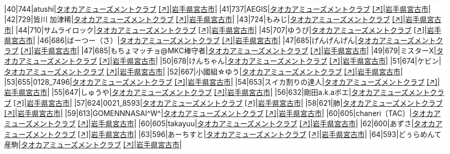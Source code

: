 |40|744|<span class="rank-name-pd">atushi</span>|<a href="/darts/rank/shops/90360.html">タオカアミューズメントクラブ</a> <a href="https://vs.phoenixdarts.com/jp/shop/shopDetailInfo/s_90360?s_seq=90360">[↗]</a>|<a href="/darts/rank/岩手県/宮古市">岩手県宮古市</a>|
|41|737|<span class="rank-name-pd">AEGIS</span>|<a href="/darts/rank/shops/90360.html">タオカアミューズメントクラブ</a> <a href="https://vs.phoenixdarts.com/jp/shop/shopDetailInfo/s_90360?s_seq=90360">[↗]</a>|<a href="/darts/rank/岩手県/宮古市">岩手県宮古市</a>|
|42|729|<span class="rank-name-pd">皆川 加津稀</span>|<a href="/darts/rank/shops/90360.html">タオカアミューズメントクラブ</a> <a href="https://vs.phoenixdarts.com/jp/shop/shopDetailInfo/s_90360?s_seq=90360">[↗]</a>|<a href="/darts/rank/岩手県/宮古市">岩手県宮古市</a>|
|43|724|<span class="rank-name-pd">もみじ</span>|<a href="/darts/rank/shops/90360.html">タオカアミューズメントクラブ</a> <a href="https://vs.phoenixdarts.com/jp/shop/shopDetailInfo/s_90360?s_seq=90360">[↗]</a>|<a href="/darts/rank/岩手県/宮古市">岩手県宮古市</a>|
|44|710|<span class="rank-name-pd">サムライロック</span>|<a href="/darts/rank/shops/90360.html">タオカアミューズメントクラブ</a> <a href="https://vs.phoenixdarts.com/jp/shop/shopDetailInfo/s_90360?s_seq=90360">[↗]</a>|<a href="/darts/rank/岩手県/宮古市">岩手県宮古市</a>|
|45|707|<span class="rank-name-pd">ゆうぴ</span>|<a href="/darts/rank/shops/90360.html">タオカアミューズメントクラブ</a> <a href="https://vs.phoenixdarts.com/jp/shop/shopDetailInfo/s_90360?s_seq=90360">[↗]</a>|<a href="/darts/rank/岩手県/宮古市">岩手県宮古市</a>|
|46|686|<span class="rank-name-pd">ばーつー（さ）</span>|<a href="/darts/rank/shops/90360.html">タオカアミューズメントクラブ</a> <a href="https://vs.phoenixdarts.com/jp/shop/shopDetailInfo/s_90360?s_seq=90360">[↗]</a>|<a href="/darts/rank/岩手県/宮古市">岩手県宮古市</a>|
|47|685|<span class="rank-name-pd">げんげんげん</span>|<a href="/darts/rank/shops/90360.html">タオカアミューズメントクラブ</a> <a href="https://vs.phoenixdarts.com/jp/shop/shopDetailInfo/s_90360?s_seq=90360">[↗]</a>|<a href="/darts/rank/岩手県/宮古市">岩手県宮古市</a>|
|47|685|<span class="rank-name-pd">もちょマッチョ@MKC棒守者</span>|<a href="/darts/rank/shops/90360.html">タオカアミューズメントクラブ</a> <a href="https://vs.phoenixdarts.com/jp/shop/shopDetailInfo/s_90360?s_seq=90360">[↗]</a>|<a href="/darts/rank/岩手県/宮古市">岩手県宮古市</a>|
|49|679|<span class="rank-name-pd">ミスターX</span>|<a href="/darts/rank/shops/90360.html">タオカアミューズメントクラブ</a> <a href="https://vs.phoenixdarts.com/jp/shop/shopDetailInfo/s_90360?s_seq=90360">[↗]</a>|<a href="/darts/rank/岩手県/宮古市">岩手県宮古市</a>|
|50|678|<span class="rank-name-pd">けんちゃん</span>|<a href="/darts/rank/shops/90360.html">タオカアミューズメントクラブ</a> <a href="https://vs.phoenixdarts.com/jp/shop/shopDetailInfo/s_90360?s_seq=90360">[↗]</a>|<a href="/darts/rank/岩手県/宮古市">岩手県宮古市</a>|
|51|674|<span class="rank-name-pd">ケビン</span>|<a href="/darts/rank/shops/90360.html">タオカアミューズメントクラブ</a> <a href="https://vs.phoenixdarts.com/jp/shop/shopDetailInfo/s_90360?s_seq=90360">[↗]</a>|<a href="/darts/rank/岩手県/宮古市">岩手県宮古市</a>|
|52|667|<span class="rank-name-pd">小國組☆ゆう</span>|<a href="/darts/rank/shops/90360.html">タオカアミューズメントクラブ</a> <a href="https://vs.phoenixdarts.com/jp/shop/shopDetailInfo/s_90360?s_seq=90360">[↗]</a>|<a href="/darts/rank/岩手県/宮古市">岩手県宮古市</a>|
|53|655|<span class="rank-name-pd">0128_7496</span>|<a href="/darts/rank/shops/90360.html">タオカアミューズメントクラブ</a> <a href="https://vs.phoenixdarts.com/jp/shop/shopDetailInfo/s_90360?s_seq=90360">[↗]</a>|<a href="/darts/rank/岩手県/宮古市">岩手県宮古市</a>|
|54|653|<span class="rank-name-pd">スイカ割りの達人</span>|<a href="/darts/rank/shops/90360.html">タオカアミューズメントクラブ</a> <a href="https://vs.phoenixdarts.com/jp/shop/shopDetailInfo/s_90360?s_seq=90360">[↗]</a>|<a href="/darts/rank/岩手県/宮古市">岩手県宮古市</a>|
|55|647|<span class="rank-name-pd">しゅうや</span>|<a href="/darts/rank/shops/90360.html">タオカアミューズメントクラブ</a> <a href="https://vs.phoenixdarts.com/jp/shop/shopDetailInfo/s_90360?s_seq=90360">[↗]</a>|<a href="/darts/rank/岩手県/宮古市">岩手県宮古市</a>|
|56|632|<span class="rank-name-pd">剛田a.k.aボエ</span>|<a href="/darts/rank/shops/90360.html">タオカアミューズメントクラブ</a> <a href="https://vs.phoenixdarts.com/jp/shop/shopDetailInfo/s_90360?s_seq=90360">[↗]</a>|<a href="/darts/rank/岩手県/宮古市">岩手県宮古市</a>|
|57|624|<span class="rank-name-pd">0021_8593</span>|<a href="/darts/rank/shops/90360.html">タオカアミューズメントクラブ</a> <a href="https://vs.phoenixdarts.com/jp/shop/shopDetailInfo/s_90360?s_seq=90360">[↗]</a>|<a href="/darts/rank/岩手県/宮古市">岩手県宮古市</a>|
|58|621|<span class="rank-name-pd">肺</span>|<a href="/darts/rank/shops/90360.html">タオカアミューズメントクラブ</a> <a href="https://vs.phoenixdarts.com/jp/shop/shopDetailInfo/s_90360?s_seq=90360">[↗]</a>|<a href="/darts/rank/岩手県/宮古市">岩手県宮古市</a>|
|59|613|<span class="rank-name-pd">GOMENNNASAI^W^</span>|<a href="/darts/rank/shops/90360.html">タオカアミューズメントクラブ</a> <a href="https://vs.phoenixdarts.com/jp/shop/shopDetailInfo/s_90360?s_seq=90360">[↗]</a>|<a href="/darts/rank/岩手県/宮古市">岩手県宮古市</a>|
|60|605|<span class="rank-name-pd">chaneri〔TAC〕</span>|<a href="/darts/rank/shops/90360.html">タオカアミューズメントクラブ</a> <a href="https://vs.phoenixdarts.com/jp/shop/shopDetailInfo/s_90360?s_seq=90360">[↗]</a>|<a href="/darts/rank/岩手県/宮古市">岩手県宮古市</a>|
|60|605|<span class="rank-name-pd">takayuu</span>|<a href="/darts/rank/shops/90360.html">タオカアミューズメントクラブ</a> <a href="https://vs.phoenixdarts.com/jp/shop/shopDetailInfo/s_90360?s_seq=90360">[↗]</a>|<a href="/darts/rank/岩手県/宮古市">岩手県宮古市</a>|
|62|600|<span class="rank-name-pd">あずさ</span>|<a href="/darts/rank/shops/90360.html">タオカアミューズメントクラブ</a> <a href="https://vs.phoenixdarts.com/jp/shop/shopDetailInfo/s_90360?s_seq=90360">[↗]</a>|<a href="/darts/rank/岩手県/宮古市">岩手県宮古市</a>|
|63|596|<span class="rank-name-pd">あーちすと</span>|<a href="/darts/rank/shops/90360.html">タオカアミューズメントクラブ</a> <a href="https://vs.phoenixdarts.com/jp/shop/shopDetailInfo/s_90360?s_seq=90360">[↗]</a>|<a href="/darts/rank/岩手県/宮古市">岩手県宮古市</a>|
|64|593|<span class="rank-name-pd">どぅらめんて産駒</span>|<a href="/darts/rank/shops/90360.html">タオカアミューズメントクラブ</a> <a href="https://vs.phoenixdarts.com/jp/shop/shopDetailInfo/s_90360?s_seq=90360">[↗]</a>|<a href="/darts/rank/岩手県/宮古市">岩手県宮古市</a>|